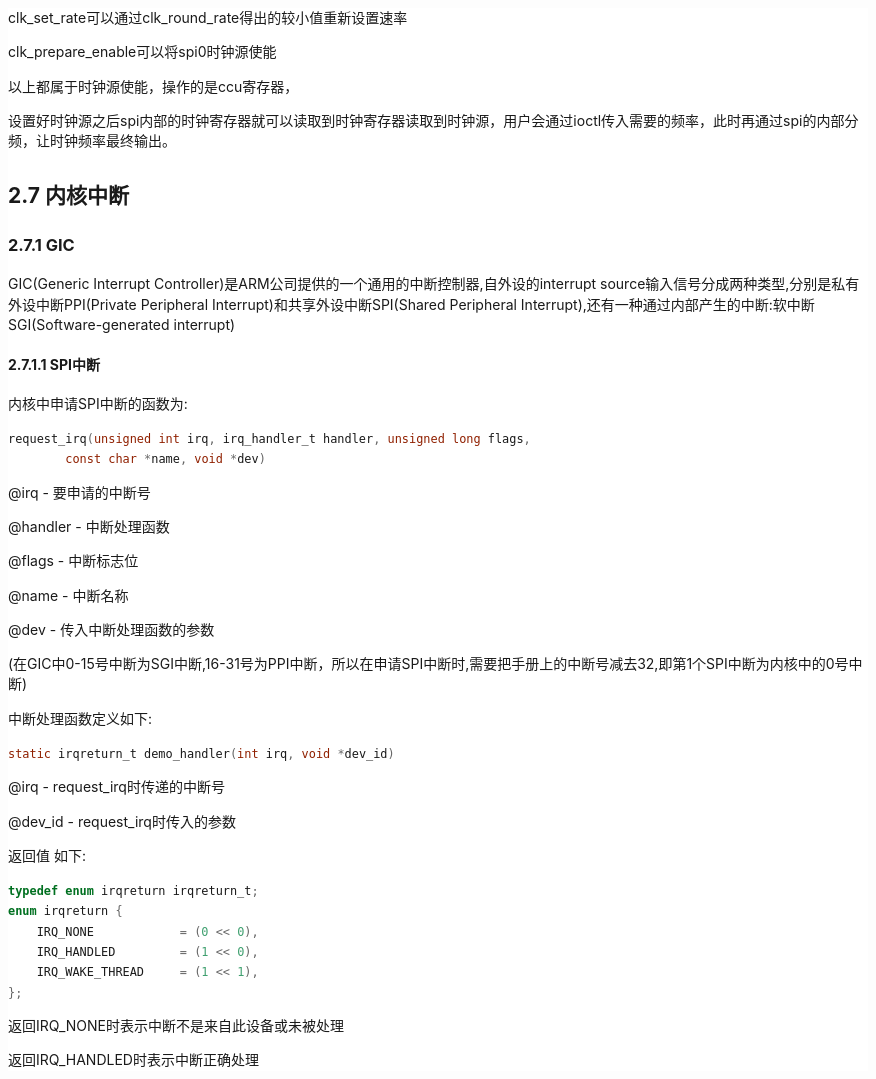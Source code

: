 clk_set_rate可以通过clk_round_rate得出的较小值重新设置速率

clk_prepare_enable可以将spi0时钟源使能

以上都属于时钟源使能，操作的是ccu寄存器，

设置好时钟源之后spi内部的时钟寄存器就可以读取到时钟寄存器读取到时钟源，用户会通过ioctl传入需要的频率，此时再通过spi的内部分频，让时钟频率最终输出。

## 2.7 内核中断

### 2.7.1 GIC
GIC(Generic Interrupt Controller)是ARM公司提供的一个通用的中断控制器,自外设的interrupt source输入信号分成两种类型,分别是私有外设中断PPI(Private Peripheral Interrupt)和共享外设中断SPI(Shared Peripheral Interrupt),还有一种通过内部产生的中断:软中断SGI(Software-generated interrupt)

#### 2.7.1.1 SPI中断
内核中申请SPI中断的函数为:

```c
request_irq(unsigned int irq, irq_handler_t handler, unsigned long flags,
	    const char *name, void *dev)
```

@irq - 要申请的中断号

@handler - 中断处理函数

@flags - 中断标志位

@name - 中断名称

@dev - 传入中断处理函数的参数

(在GIC中0-15号中断为SGI中断,16-31号为PPI中断，所以在申请SPI中断时,需要把手册上的中断号减去32,即第1个SPI中断为内核中的0号中断)

中断处理函数定义如下:

```c
static irqreturn_t demo_handler(int irq, void *dev_id)
```

@irq - request_irq时传递的中断号

@dev_id - request_irq时传入的参数

返回值 如下:

```c
typedef enum irqreturn irqreturn_t;
enum irqreturn {
	IRQ_NONE			= (0 << 0),
	IRQ_HANDLED			= (1 << 0),
	IRQ_WAKE_THREAD		= (1 << 1),
};
```

返回IRQ_NONE时表示中断不是来自此设备或未被处理

返回IRQ_HANDLED时表示中断正确处理
